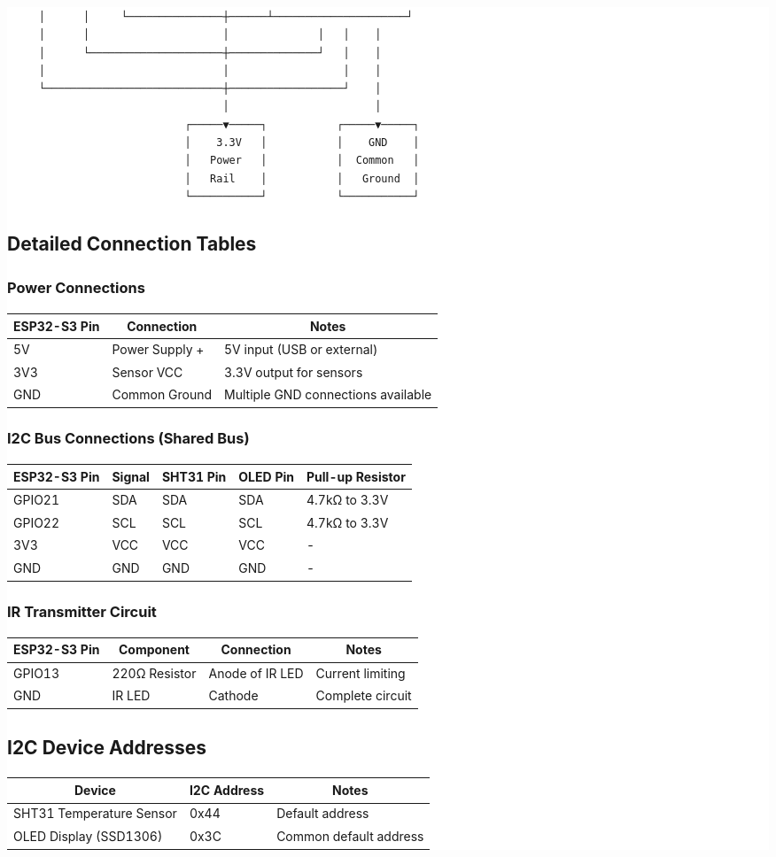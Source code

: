 ```
     │      │     └───────────────┼──────┴─────────────────────┘
     │      │                     │              │   │    │
     │      └─────────────────────┼──────────────┘   │    │
     │                            │                  │    │
     └────────────────────────────┼──────────────────┘    │
                                  │                       │
                            ┌─────▼─────┐           ┌─────▼─────┐
                            │    3.3V   │           │    GND    │
                            │   Power   │           │  Common   │
                            │   Rail    │           │   Ground  │
                            └───────────┘           └───────────┘
```

## Detailed Connection Tables

### Power Connections
| ESP32-S3 Pin | Connection | Notes |
|--------------|------------|-------|
| 5V | Power Supply + | 5V input (USB or external) |
| 3V3 | Sensor VCC | 3.3V output for sensors |
| GND | Common Ground | Multiple GND connections available |

### I2C Bus Connections (Shared Bus)
| ESP32-S3 Pin | Signal | SHT31 Pin | OLED Pin | Pull-up Resistor |
|--------------|--------|-----------|-----------|------------------|
| GPIO21 | SDA | SDA | SDA | 4.7kΩ to 3.3V |
| GPIO22 | SCL | SCL | SCL | 4.7kΩ to 3.3V |
| 3V3 | VCC | VCC | VCC | - |
| GND | GND | GND | GND | - |

### IR Transmitter Circuit
| ESP32-S3 Pin | Component | Connection | Notes |
|--------------|-----------|------------|-------|
| GPIO13 | 220Ω Resistor | Anode of IR LED | Current limiting |
| GND | IR LED | Cathode | Complete circuit |

## I2C Device Addresses
| Device | I2C Address | Notes |
|--------|-------------|-------|
| SHT31 Temperature Sensor | 0x44 | Default address |
| OLED Display (SSD1306) | 0x3C | Common default address |

